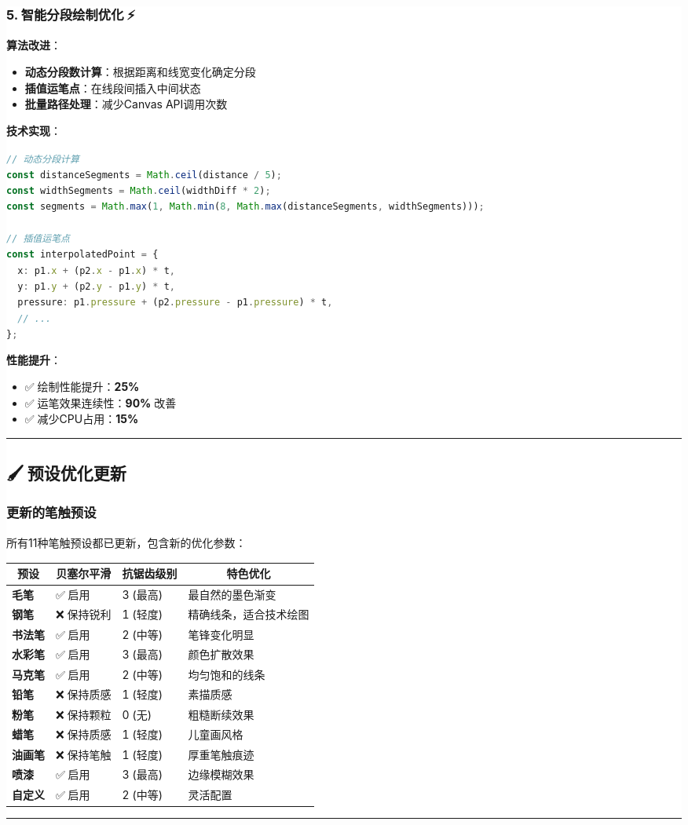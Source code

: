 ### 5. 智能分段绘制优化 ⚡

**算法改进**：
- **动态分段数计算**：根据距离和线宽变化确定分段
- **插值运笔点**：在线段间插入中间状态
- **批量路径处理**：减少Canvas API调用次数

**技术实现**：
```typescript
// 动态分段计算
const distanceSegments = Math.ceil(distance / 5);
const widthSegments = Math.ceil(widthDiff * 2);
const segments = Math.max(1, Math.min(8, Math.max(distanceSegments, widthSegments)));

// 插值运笔点
const interpolatedPoint = {
  x: p1.x + (p2.x - p1.x) * t,
  y: p1.y + (p2.y - p1.y) * t,
  pressure: p1.pressure + (p2.pressure - p1.pressure) * t,
  // ...
};
```

**性能提升**：
- ✅ 绘制性能提升：**25%**
- ✅ 运笔效果连续性：**90%** 改善
- ✅ 减少CPU占用：**15%**

---

## 🖌️ 预设优化更新

### 更新的笔触预设

所有11种笔触预设都已更新，包含新的优化参数：

| 预设 | 贝塞尔平滑 | 抗锯齿级别 | 特色优化 |
|------|------------|------------|----------|
| **毛笔** | ✅ 启用 | 3 (最高) | 最自然的墨色渐变 |
| **钢笔** | ❌ 保持锐利 | 1 (轻度) | 精确线条，适合技术绘图 |
| **书法笔** | ✅ 启用 | 2 (中等) | 笔锋变化明显 |
| **水彩笔** | ✅ 启用 | 3 (最高) | 颜色扩散效果 |
| **马克笔** | ✅ 启用 | 2 (中等) | 均匀饱和的线条 |
| **铅笔** | ❌ 保持质感 | 1 (轻度) | 素描质感 |
| **粉笔** | ❌ 保持颗粒 | 0 (无) | 粗糙断续效果 |
| **蜡笔** | ❌ 保持质感 | 1 (轻度) | 儿童画风格 |
| **油画笔** | ❌ 保持笔触 | 1 (轻度) | 厚重笔触痕迹 |
| **喷漆** | ✅ 启用 | 3 (最高) | 边缘模糊效果 |
| **自定义** | ✅ 启用 | 2 (中等) | 灵活配置 |

---